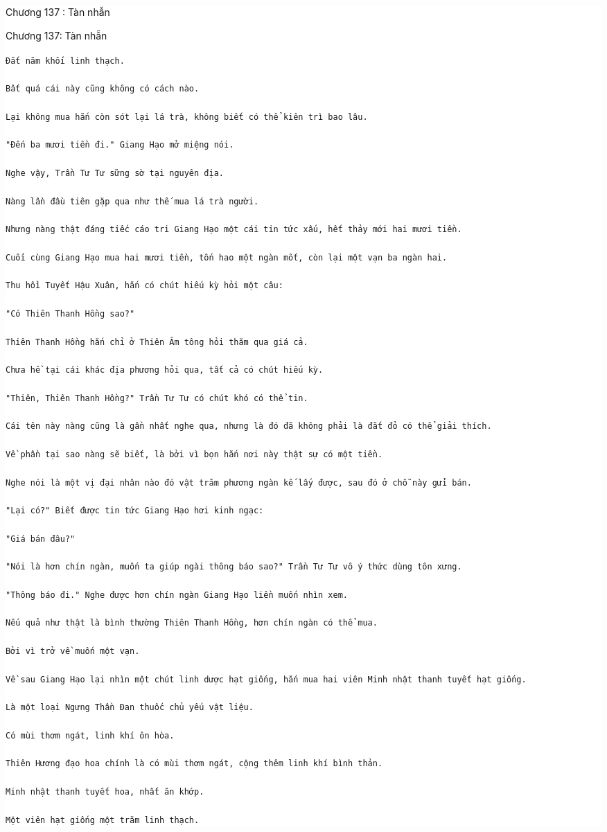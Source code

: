 




Chương 137 : Tàn nhẫn


Chương 137: Tàn nhẫn

	Đắt năm khối linh thạch.

	Bất quá cái này cũng không có cách nào.

	Lại không mua hắn còn sót lại lá trà, không biết có thể kiên trì bao lâu.

	"Đến ba mươi tiền đi." Giang Hạo mở miệng nói.

	Nghe vậy, Trần Tư Tư sững sờ tại nguyên địa.

	Nàng lần đầu tiên gặp qua như thế mua lá trà người.

	Nhưng nàng thật đáng tiếc cáo tri Giang Hạo một cái tin tức xấu, hết thảy mới hai mươi tiền.

	Cuối cùng Giang Hạo mua hai mươi tiền, tốn hao một ngàn mốt, còn lại một vạn ba ngàn hai.

	Thu hồi Tuyết Hậu Xuân, hắn có chút hiếu kỳ hỏi một câu:

	"Có Thiên Thanh Hồng sao?"

	Thiên Thanh Hồng hắn chỉ ở Thiên Âm tông hỏi thăm qua giá cả.

	Chưa hề tại cái khác địa phương hỏi qua, tất cả có chút hiếu kỳ.

	"Thiên, Thiên Thanh Hồng?" Trần Tư Tư có chút khó có thể tin.

	Cái tên này nàng cũng là gần nhất nghe qua, nhưng là đó đã không phải là đắt đỏ có thể giải thích.

	Về phần tại sao nàng sẽ biết, là bởi vì bọn hắn nơi này thật sự có một tiền.

	Nghe nói là một vị đại nhân nào đó vật trăm phương ngàn kế lấy được, sau đó ở chỗ này gửi bán.

	"Lại có?" Biết được tin tức Giang Hạo hơi kinh ngạc:

	"Giá bán đâu?"

	"Nói là hơn chín ngàn, muốn ta giúp ngài thông báo sao?" Trần Tư Tư vô ý thức dùng tôn xưng.

	"Thông báo đi." Nghe được hơn chín ngàn Giang Hạo liền muốn nhìn xem.

	Nếu quả như thật là bình thường Thiên Thanh Hồng, hơn chín ngàn có thể mua.

	Bởi vì trở về muốn một vạn.

	Về sau Giang Hạo lại nhìn một chút linh dược hạt giống, hắn mua hai viên Minh nhật thanh tuyết hạt giống.

	Là một loại Ngưng Thần Đan thuốc chủ yếu vật liệu.

	Có mùi thơm ngát, linh khí ôn hòa.

	Thiên Hương đạo hoa chính là có mùi thơm ngát, cộng thêm linh khí bình thản.

	Minh nhật thanh tuyết hoa, nhất ăn khớp.

	Một viên hạt giống một trăm linh thạch.
